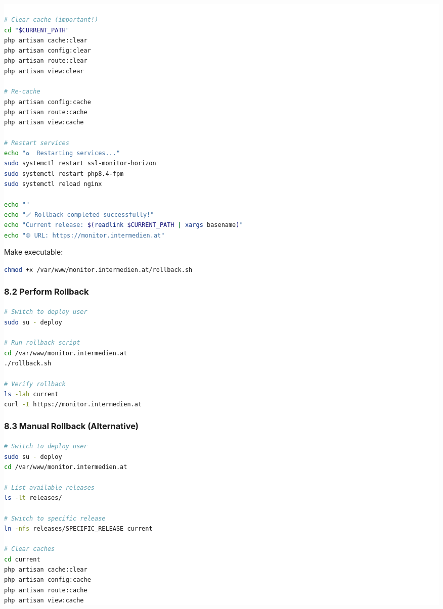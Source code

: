 ```bash

# Clear cache (important!)
cd "$CURRENT_PATH"
php artisan cache:clear
php artisan config:clear
php artisan route:clear
php artisan view:clear

# Re-cache
php artisan config:cache
php artisan route:cache
php artisan view:cache

# Restart services
echo "♻️  Restarting services..."
sudo systemctl restart ssl-monitor-horizon
sudo systemctl restart php8.4-fpm
sudo systemctl reload nginx

echo ""
echo "✅ Rollback completed successfully!"
echo "Current release: $(readlink $CURRENT_PATH | xargs basename)"
echo "🌐 URL: https://monitor.intermedien.at"
```

Make executable:
```bash
chmod +x /var/www/monitor.intermedien.at/rollback.sh
```

### 8.2 Perform Rollback

```bash
# Switch to deploy user
sudo su - deploy

# Run rollback script
cd /var/www/monitor.intermedien.at
./rollback.sh

# Verify rollback
ls -lah current
curl -I https://monitor.intermedien.at
```

### 8.3 Manual Rollback (Alternative)

```bash
# Switch to deploy user
sudo su - deploy
cd /var/www/monitor.intermedien.at

# List available releases
ls -lt releases/

# Switch to specific release
ln -nfs releases/SPECIFIC_RELEASE current

# Clear caches
cd current
php artisan cache:clear
php artisan config:cache
php artisan route:cache
php artisan view:cache

```